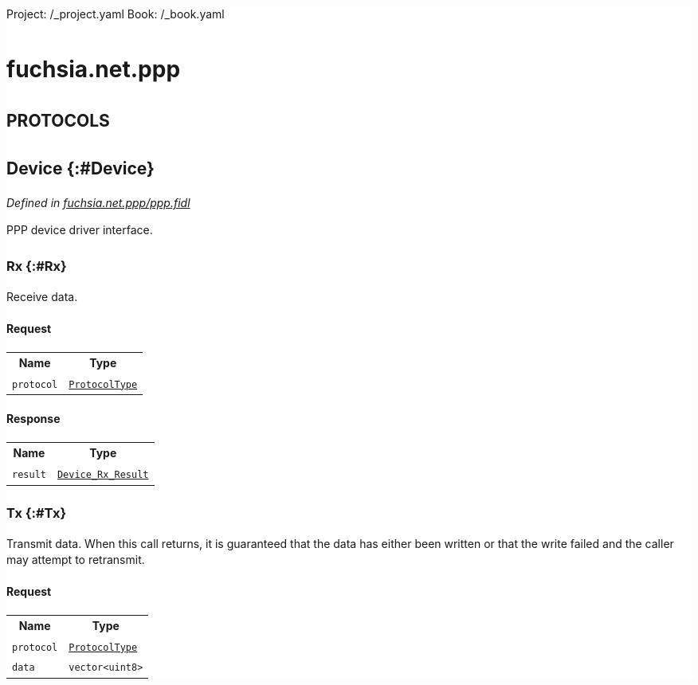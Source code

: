 Project: /_project.yaml
Book: /_book.yaml

# fuchsia.net.ppp


## **PROTOCOLS**

## Device {:#Device}
*Defined in [fuchsia.net.ppp/ppp.fidl](https://fuchsia.googlesource.com/fuchsia/+/master/sdk/fidl/fuchsia.net.ppp/ppp.fidl#35)*

 PPP device driver interface.

### Rx {:#Rx}

 Receive data.

#### Request
<table>
    <tr><th>Name</th><th>Type</th></tr>
    <tr>
            <td><code>protocol</code></td>
            <td>
                <code><a class='link' href='#ProtocolType'>ProtocolType</a></code>
            </td>
        </tr></table>


#### Response
<table>
    <tr><th>Name</th><th>Type</th></tr>
    <tr>
            <td><code>result</code></td>
            <td>
                <code><a class='link' href='#Device_Rx_Result'>Device_Rx_Result</a></code>
            </td>
        </tr></table>

### Tx {:#Tx}

 Transmit data. When this call returns, it is guaranteed that the data has either been
 written or that the write failed and the caller may attempt to retransmit.

#### Request
<table>
    <tr><th>Name</th><th>Type</th></tr>
    <tr>
            <td><code>protocol</code></td>
            <td>
                <code><a class='link' href='#ProtocolType'>ProtocolType</a></code>
            </td>
        </tr><tr>
            <td><code>data</code></td>
            <td>
                <code>vector&lt;uint8&gt;</code>
            </td>
        </tr></table>
